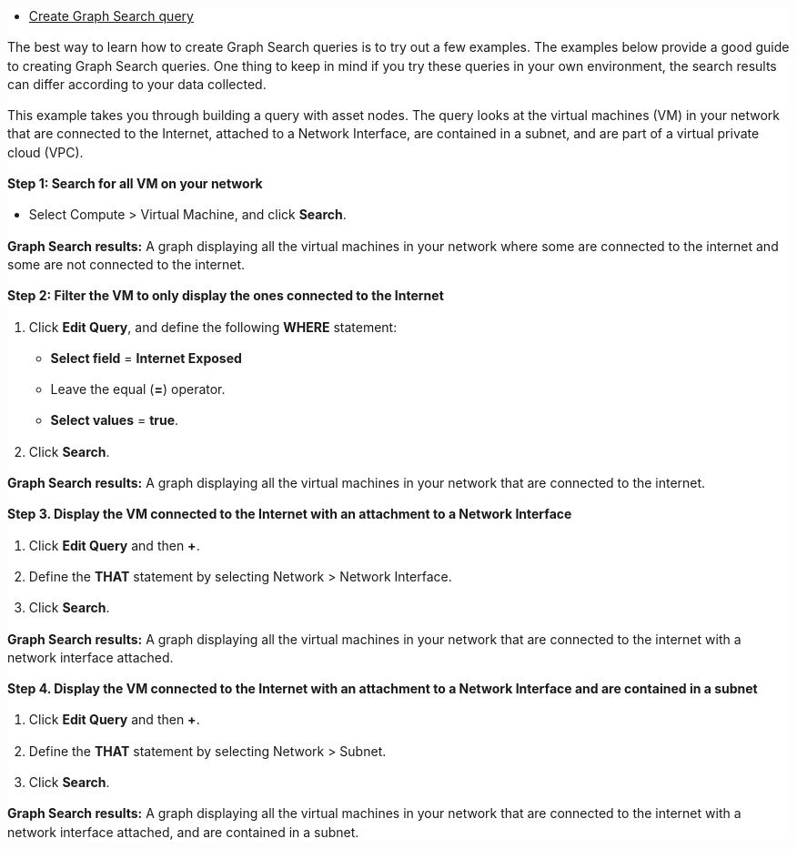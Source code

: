 - [Create Graph Search query](#UUIDde5ad849d355d81373697216e947a36b)

The best way to learn how to create Graph Search queries is to try out a
few examples. The examples below provide a good guide to creating Graph
Search queries. One thing to keep in mind if you try these queries in
your own environment, the search results can differ according to your
data collected.

This example takes you through building a query with asset nodes. The
query looks at the virtual machines (VM) in your network that are
connected to the Internet, attached to a Network Interface, are
contained in a subnet, and are part of a virtual private cloud (VPC).

**Step 1: Search for all VM on your network**

- Select Compute \> Virtual Machine, and click **Search**.

**Graph Search results:** A graph displaying all the virtual machines in
your network where some are connected to the internet and some are not
connected to the internet.

**Step 2: Filter the VM to only display the ones connected to the
Internet**

1.  Click **Edit Query**, and define the following **WHERE** statement:

    - **Select field** = **Internet Exposed**

    - Leave the equal (**=**) operator.

    - **Select values** = **true**.

2.  Click **Search**.

**Graph Search results:** A graph displaying all the virtual machines in
your network that are connected to the internet.

**Step 3. Display the VM connected to the Internet with an attachment to
a Network Interface**

1.  Click **Edit Query** and then **+**.

2.  Define the **THAT** statement by selecting Network \> Network
    Interface.

3.  Click **Search**.

**Graph Search results:** A graph displaying all the virtual machines in
your network that are connected to the internet with a network interface
attached.

**Step 4. Display the VM connected to the Internet with an attachment to
a Network Interface and are contained in a subnet**

1.  Click **Edit Query** and then **+**.

2.  Define the **THAT** statement by selecting Network \> Subnet.

3.  Click **Search**.

**Graph Search results:** A graph displaying all the virtual machines in
your network that are connected to the internet with a network interface
attached, and are contained in a subnet.

